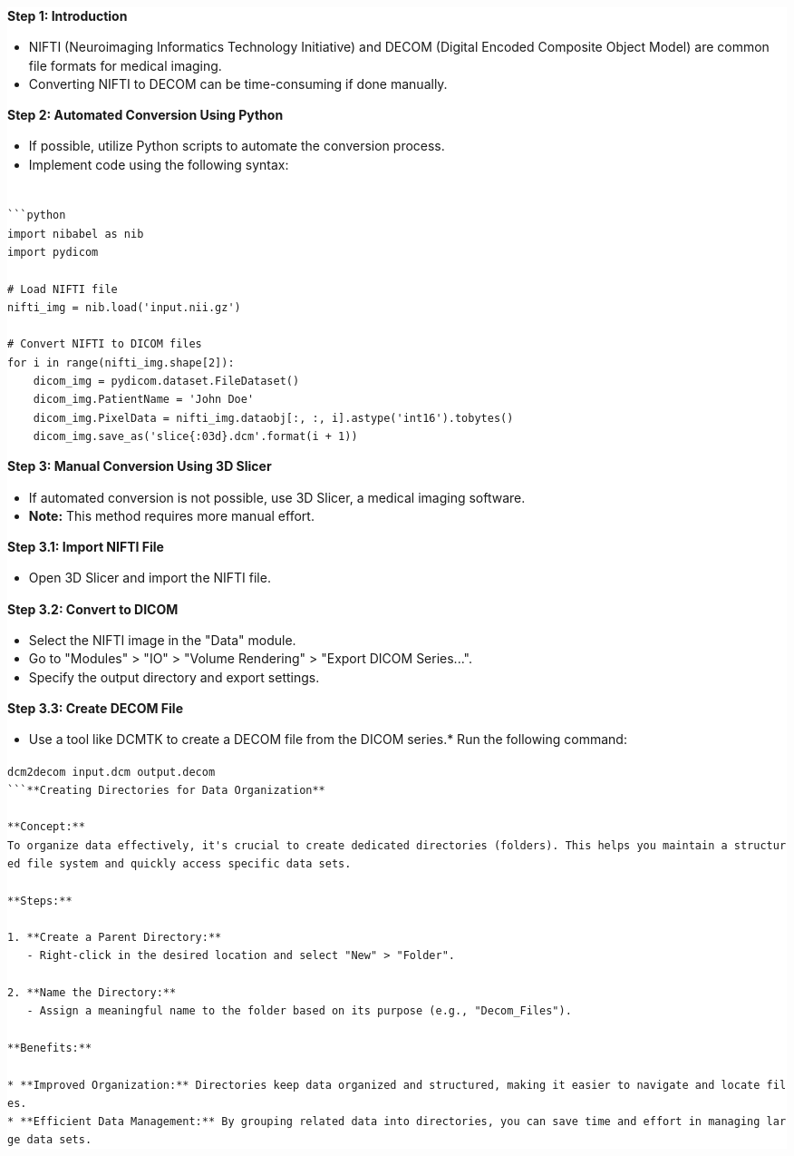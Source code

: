 **Step 1: Introduction**

* NIFTI (Neuroimaging Informatics Technology Initiative) and DECOM (Digital Encoded Composite Object Model) are common file formats for medical imaging.
* Converting NIFTI to DECOM can be time-consuming if done manually.

**Step 2: Automated Conversion Using Python**

* If possible, utilize Python scripts to automate the conversion process.
* Implement code using the following syntax:

```python* Implement code using the following syntax:

```python
import nibabel as nib
import pydicom

# Load NIFTI file
nifti_img = nib.load('input.nii.gz')

# Convert NIFTI to DICOM files
for i in range(nifti_img.shape[2]):
    dicom_img = pydicom.dataset.FileDataset()
    dicom_img.PatientName = 'John Doe'
    dicom_img.PixelData = nifti_img.dataobj[:, :, i].astype('int16').tobytes()
    dicom_img.save_as('slice{:03d}.dcm'.format(i + 1))
```

**Step 3: Manual Conversion Using 3D Slicer**

* If automated conversion is not possible, use 3D Slicer, a medical imaging software.
* **Note:** This method requires more manual effort.

**Step 3.1: Import NIFTI File**

* Open 3D Slicer and import the NIFTI file.

**Step 3.2: Convert to DICOM**

* Select the NIFTI image in the "Data" module.
* Go to "Modules" > "IO" > "Volume Rendering" > "Export DICOM Series...".
* Specify the output directory and export settings.

**Step 3.3: Create DECOM File**

* Use a tool like DCMTK to create a DECOM file from the DICOM series.* Run the following command:

```
dcm2decom input.dcm output.decom
```**Creating Directories for Data Organization**

**Concept:**
To organize data effectively, it's crucial to create dedicated directories (folders). This helps you maintain a structured file system and quickly access specific data sets.

**Steps:**

1. **Create a Parent Directory:**
   - Right-click in the desired location and select "New" > "Folder".

2. **Name the Directory:**
   - Assign a meaningful name to the folder based on its purpose (e.g., "Decom_Files").

**Benefits:**

* **Improved Organization:** Directories keep data organized and structured, making it easier to navigate and locate files.
* **Efficient Data Management:** By grouping related data into directories, you can save time and effort in managing large data sets.
```
